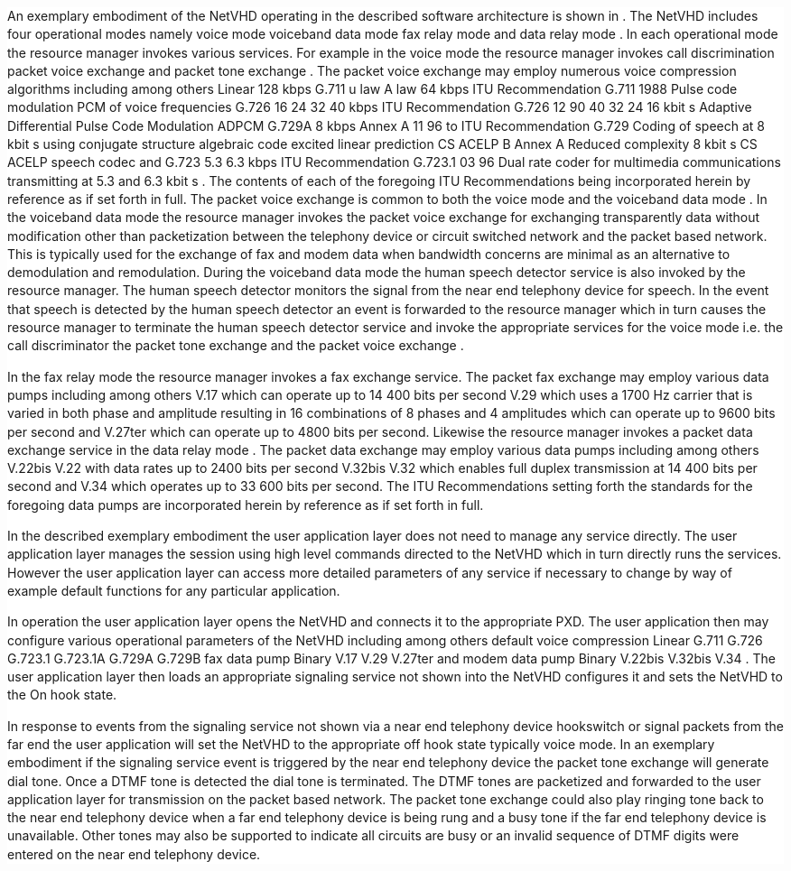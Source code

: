 An exemplary embodiment of the NetVHD operating in the described software architecture is shown in . The NetVHD includes four operational modes namely voice mode voiceband data mode fax relay mode and data relay mode . In each operational mode the resource manager invokes various services. For example in the voice mode the resource manager invokes call discrimination packet voice exchange and packet tone exchange . The packet voice exchange may employ numerous voice compression algorithms including among others Linear 128 kbps G.711 u law A law 64 kbps ITU Recommendation G.711 1988 Pulse code modulation PCM of voice frequencies G.726 16 24 32 40 kbps ITU Recommendation G.726 12 90 40 32 24 16 kbit s Adaptive Differential Pulse Code Modulation ADPCM G.729A 8 kbps Annex A 11 96 to ITU Recommendation G.729 Coding of speech at 8 kbit s using conjugate structure algebraic code excited linear prediction CS ACELP B Annex A Reduced complexity 8 kbit s CS ACELP speech codec and G.723 5.3 6.3 kbps ITU Recommendation G.723.1 03 96 Dual rate coder for multimedia communications transmitting at 5.3 and 6.3 kbit s . The contents of each of the foregoing ITU Recommendations being incorporated herein by reference as if set forth in full. The packet voice exchange is common to both the voice mode and the voiceband data mode . In the voiceband data mode the resource manager invokes the packet voice exchange for exchanging transparently data without modification other than packetization between the telephony device or circuit switched network and the packet based network. This is typically used for the exchange of fax and modem data when bandwidth concerns are minimal as an alternative to demodulation and remodulation. During the voiceband data mode the human speech detector service is also invoked by the resource manager. The human speech detector monitors the signal from the near end telephony device for speech. In the event that speech is detected by the human speech detector an event is forwarded to the resource manager which in turn causes the resource manager to terminate the human speech detector service and invoke the appropriate services for the voice mode i.e. the call discriminator the packet tone exchange and the packet voice exchange .

In the fax relay mode the resource manager invokes a fax exchange service. The packet fax exchange may employ various data pumps including among others V.17 which can operate up to 14 400 bits per second V.29 which uses a 1700 Hz carrier that is varied in both phase and amplitude resulting in 16 combinations of 8 phases and 4 amplitudes which can operate up to 9600 bits per second and V.27ter which can operate up to 4800 bits per second. Likewise the resource manager invokes a packet data exchange service in the data relay mode . The packet data exchange may employ various data pumps including among others V.22bis V.22 with data rates up to 2400 bits per second V.32bis V.32 which enables full duplex transmission at 14 400 bits per second and V.34 which operates up to 33 600 bits per second. The ITU Recommendations setting forth the standards for the foregoing data pumps are incorporated herein by reference as if set forth in full.

In the described exemplary embodiment the user application layer does not need to manage any service directly. The user application layer manages the session using high level commands directed to the NetVHD which in turn directly runs the services. However the user application layer can access more detailed parameters of any service if necessary to change by way of example default functions for any particular application.

In operation the user application layer opens the NetVHD and connects it to the appropriate PXD. The user application then may configure various operational parameters of the NetVHD including among others default voice compression Linear G.711 G.726 G.723.1 G.723.1A G.729A G.729B fax data pump Binary V.17 V.29 V.27ter and modem data pump Binary V.22bis V.32bis V.34 . The user application layer then loads an appropriate signaling service not shown into the NetVHD configures it and sets the NetVHD to the On hook state.

In response to events from the signaling service not shown via a near end telephony device hookswitch or signal packets from the far end the user application will set the NetVHD to the appropriate off hook state typically voice mode. In an exemplary embodiment if the signaling service event is triggered by the near end telephony device the packet tone exchange will generate dial tone. Once a DTMF tone is detected the dial tone is terminated. The DTMF tones are packetized and forwarded to the user application layer for transmission on the packet based network. The packet tone exchange could also play ringing tone back to the near end telephony device when a far end telephony device is being rung and a busy tone if the far end telephony device is unavailable. Other tones may also be supported to indicate all circuits are busy or an invalid sequence of DTMF digits were entered on the near end telephony device.
